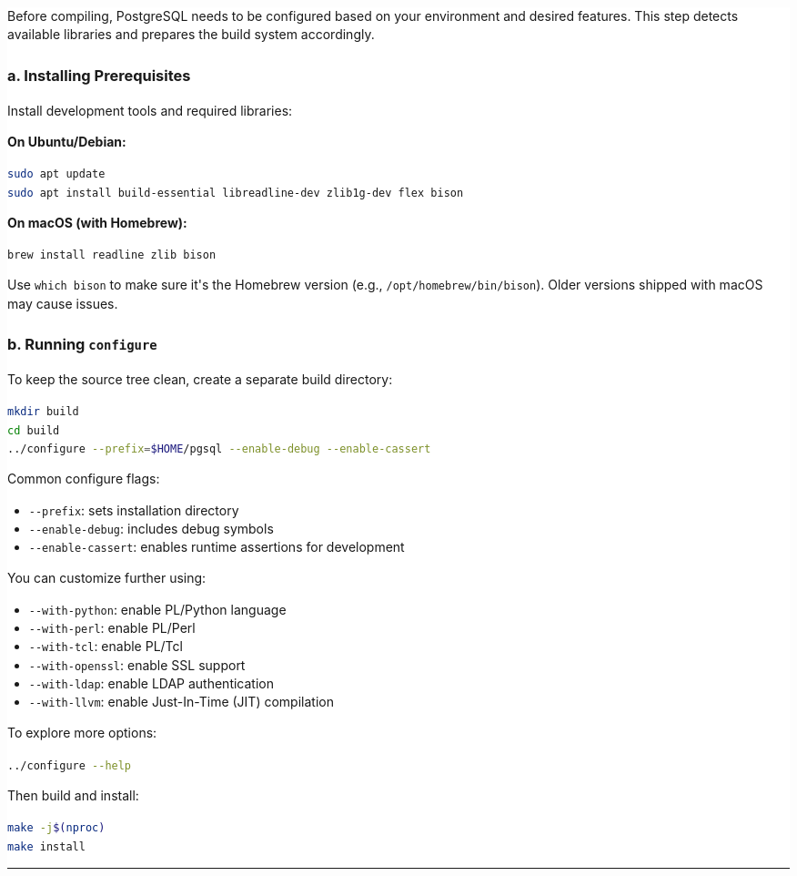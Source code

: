 Before compiling, PostgreSQL needs to be configured based on your environment and desired features. This step detects available libraries and prepares the build system accordingly.

### a. Installing Prerequisites

Install development tools and required libraries:

**On Ubuntu/Debian:**

```bash
sudo apt update
sudo apt install build-essential libreadline-dev zlib1g-dev flex bison
```

**On macOS (with Homebrew):**

```bash
brew install readline zlib bison
```

Use `which bison` to make sure it's the Homebrew version (e.g., `/opt/homebrew/bin/bison`). Older versions shipped with macOS may cause issues.

### b. Running `configure`

To keep the source tree clean, create a separate build directory:

```bash
mkdir build
cd build
../configure --prefix=$HOME/pgsql --enable-debug --enable-cassert
```

Common configure flags:

- `--prefix`: sets installation directory
- `--enable-debug`: includes debug symbols
- `--enable-cassert`: enables runtime assertions for development

You can customize further using:

- `--with-python`: enable PL/Python language
- `--with-perl`: enable PL/Perl
- `--with-tcl`: enable PL/Tcl
- `--with-openssl`: enable SSL support
- `--with-ldap`: enable LDAP authentication
- `--with-llvm`: enable Just-In-Time (JIT) compilation

To explore more options:

```bash
../configure --help
```

Then build and install:

```bash
make -j$(nproc)
make install
```

---